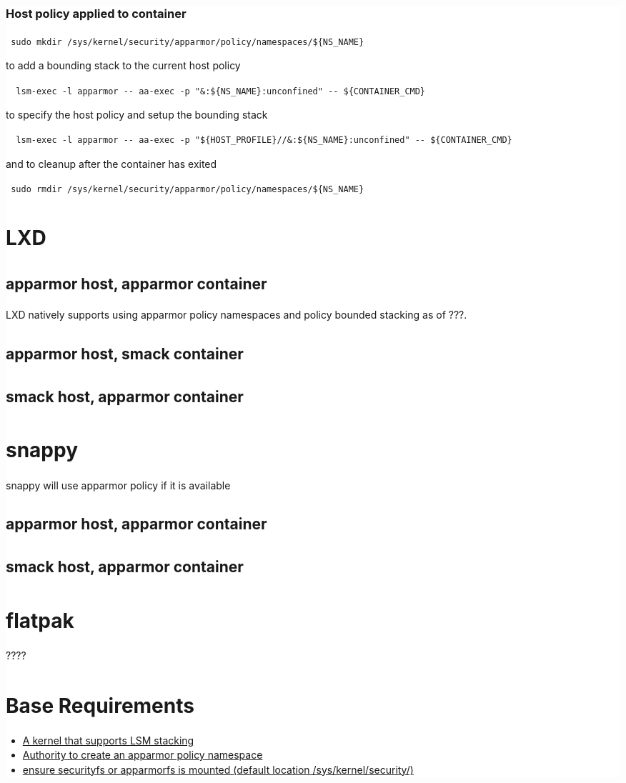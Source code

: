 ### Host policy applied to container
 ```
  sudo mkdir /sys/kernel/security/apparmor/policy/namespaces/${NS_NAME}
 ```

to add a bounding stack to the current host policy
```
  lsm-exec -l apparmor -- aa-exec -p "&:${NS_NAME}:unconfined" -- ${CONTAINER_CMD}
```

to specify the host policy and setup the bounding stack
```
  lsm-exec -l apparmor -- aa-exec -p "${HOST_PROFILE}//&:${NS_NAME}:unconfined" -- ${CONTAINER_CMD}
```

and to cleanup after the container has exited
 ```
  sudo rmdir /sys/kernel/security/apparmor/policy/namespaces/${NS_NAME}
 ```

# LXD

## apparmor host, apparmor container

LXD natively supports using apparmor policy namespaces and policy bounded stacking as of ???.

## apparmor host, smack container

## smack host, apparmor container

# snappy

snappy will use apparmor policy if it is available

## apparmor host, apparmor container

## smack host, apparmor container


# flatpak

????


# Base Requirements

* [A kernel that supports LSM stacking](how-to-setup-a-policy-namespace-for-containers#stacking-kernel-requirements)
* [Authority to create an apparmor policy namespace](how-to-setup-a-policy-namespace-for-containers#authority-to-create-a-policy-namespace)
* [ensure securityfs or apparmorfs is mounted (default location /sys/kernel/security/)](how-to-setup-a-policy-namespace-for-containers#mount-securityfs)
